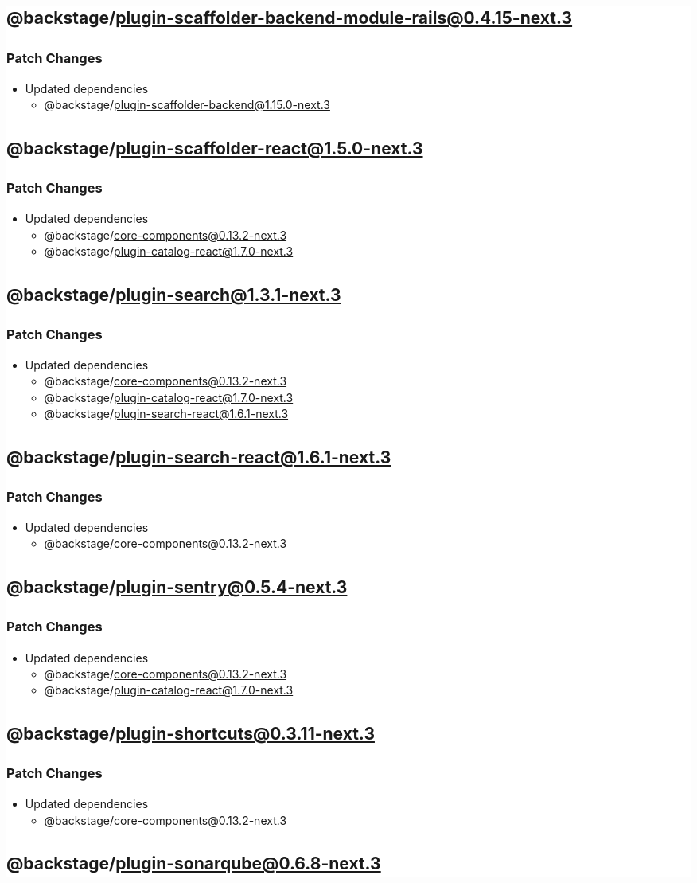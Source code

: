 ## @backstage/plugin-scaffolder-backend-module-rails@0.4.15-next.3

### Patch Changes

- Updated dependencies
  - @backstage/plugin-scaffolder-backend@1.15.0-next.3

## @backstage/plugin-scaffolder-react@1.5.0-next.3

### Patch Changes

- Updated dependencies
  - @backstage/core-components@0.13.2-next.3
  - @backstage/plugin-catalog-react@1.7.0-next.3

## @backstage/plugin-search@1.3.1-next.3

### Patch Changes

- Updated dependencies
  - @backstage/core-components@0.13.2-next.3
  - @backstage/plugin-catalog-react@1.7.0-next.3
  - @backstage/plugin-search-react@1.6.1-next.3

## @backstage/plugin-search-react@1.6.1-next.3

### Patch Changes

- Updated dependencies
  - @backstage/core-components@0.13.2-next.3

## @backstage/plugin-sentry@0.5.4-next.3

### Patch Changes

- Updated dependencies
  - @backstage/core-components@0.13.2-next.3
  - @backstage/plugin-catalog-react@1.7.0-next.3

## @backstage/plugin-shortcuts@0.3.11-next.3

### Patch Changes

- Updated dependencies
  - @backstage/core-components@0.13.2-next.3

## @backstage/plugin-sonarqube@0.6.8-next.3

